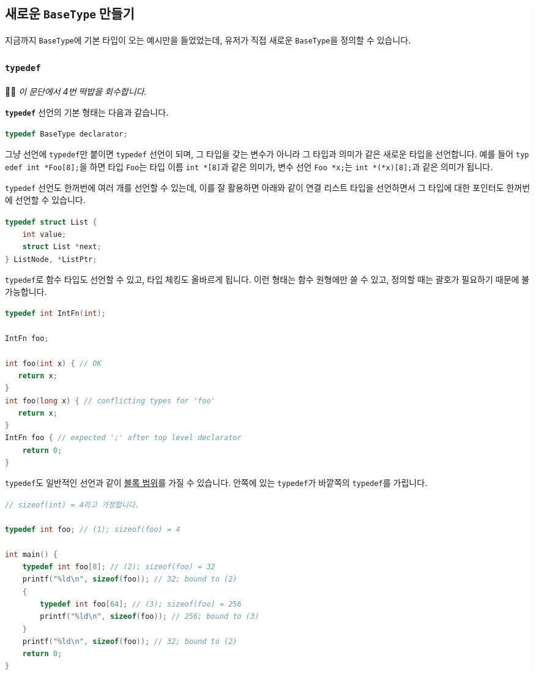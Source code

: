 ## 새로운 `BaseType` 만들기

지금까지 `BaseType`에 기본 타입이 오는 예시만을 들었었는데, 유저가 직접 새로운 `BaseType`을 정의할 수 있습니다.

### `typedef`

🙋‍♂️ *이 문단에서 4번 떡밥을 회수합니다.*

**`typedef`** 선언의 기본 형태는 다음과 같습니다.

```c
typedef BaseType declarator;
```

그냥 선언에 `typedef`만 붙이면 `typedef` 선언이 되며, 그 타입을 갖는 변수가 아니라 그 타입과 의미가 같은 새로운 타입을 선언합니다. 예를 들어 `typedef int *Foo[8];`을 하면 타입 `Foo`는 타입 이름 `int *[8]`과 같은 의미가, 변수 선언 `Foo *x;`는 `int *(*x)[8];`과 같은 의미가 됩니다.

`typedef` 선언도 한꺼번에 여러 개를 선언할 수 있는데, 이를 잘 활용하면 아래와 같이 연결 리스트 타입을 선언하면서 그 타입에 대한 포인터도 한꺼번에 선언할 수 있습니다.

```c
typedef struct List {
    int value;
    struct List *next;
} ListNode, *ListPtr;
```

`typedef`로 함수 타입도 선언할 수 있고, 타입 체킹도 올바르게 됩니다. 이런 형태는 함수 원형에만 쓸 수 있고, 정의할 때는 괄호가 필요하기 때문에 불가능합니다.

```c
typedef int IntFn(int);

IntFn foo;

int foo(int x) { // OK
   return x;
}
int foo(long x) { // conflicting types for 'foo'
   return x;
}
IntFn foo { // expected ';' after top level declarator
    return 0;
}
```

`typedef`도 일반적인 선언과 같이 [블록 범위](#범위-scope)를 가질 수 있습니다. 안쪽에 있는 `typedef`가 바깥쪽의 `typedef`를 가립니다.

```c
// sizeof(int) = 4라고 가정합니다.

typedef int foo; // (1); sizeof(foo) = 4

int main() {
    typedef int foo[8]; // (2); sizeof(foo) = 32
    printf("%ld\n", sizeof(foo)); // 32; bound to (2)
    {
        typedef int foo[64]; // (3); sizeof(foo) = 256
        printf("%ld\n", sizeof(foo)); // 256; bound to (3)
    }
    printf("%ld\n", sizeof(foo)); // 32; bound to (2)
    return 0;
}
```


[^fn-c11-behavior]: C17 개정판의 특성상 대표적인 C 컴파일러인 [GCC](https://gcc.gnu.org/onlinedocs/gcc-10.2.0/gcc/Standards.html#C-Language)와 [Clang](https://clang.llvm.org/docs/UsersManual.html#differences-between-various-standard-modes)의 문서에는 `__STDC_VERSION__` 매크로를 제외하고 모든 기능이 C17과 같다고 명시하고 있습니다.
[^fn-devcpp]: 이 트윗의 내용을 부연하자면, Dev-C++는 컴파일에 TDM-GCC를 씁니다. 이전 버전 Dev-C++는 딸려오는 TDM-GCC도 이전 버전인데(4.x.x), 이때는 [플래그를 지정하지 않으면 C89 표준에 컴파일러 확장을 허용하여(`-std=gnu90`) 컴파일을 했었습니다](https://gcc.gnu.org/onlinedocs/gcc-4.9.4/gcc/Standards.html#Standards).
[^fn-identifier]: identifier. 변수, 함수, 레이블 등을 가리키는 문자열을 의미합니다.
[^fn-function-specifier]: function specifier. 함수에 부가적인 성질을 부여합니다. `inline`은 컴파일러가 인라이닝을 해도 되는 함수, `_Noreturn`은 `exit`나 `longjmp` 등의 이유로 인해 절대 반환하거나 끝까지 실행되지 않는 함수를 의미합니다. 이 글에서 자세히 다루지는 않겠습니다.
[^fn-variably-modified-type]: variably-modified type. 원문의 의미를 유지하는 적당한 번역어가 없네요...
[^fn-optional-chaining]: optional chaining
[^fn-lvalue]: lvalue. 메모리상에 "정체"가 있는 값을 말합니다. 다른 이유로 제한되는 경우가 아니면 대입하거나 `&` 연산자로 주소를 얻을 수 있습니다. (역주)
[^fn-function-designator]: function designator (역주)
[^fn-jagged-array]: 각 행이 서로 다른 길이를 가질 수 있는, "배열의 배열" 자료구조를 말합니다. 그렇지 않은 "2차원 배열" 자료구조인 rectangular array에 대비됩니다.
[^fn-side-effect]: [국어사전에서는 부작용을 "바람직하지 못한", "대개 좋지 않은 경우를 이"르는 것으로 정의하지만](https://ko.dict.naver.com/#/entry/koko/97778bf5a0ca49f08057782a14fbdaa4), 프로그래밍에서는 (주로 함수가) 인자를 받고 값을 반환하는 것 이외에 외부 환경에 영향을 미치는 경우를 말합니다.
[^fn-answer-1]: "`x` is a `[4]` of `[8]` of `*` of `*` of `float`"
[^fn-answer-2]: "`foo` is a `*` of `(int [])` of `*` of `int`"
[^fn-answer-3]: "`z` is a `*` of `[123]` of `*` of `[456]` of `*` of `*` of `char`"
[^fn-answer-4]: "`x` is a `*` of `(char *)` of `*` of `[64]` of `*` of `int`"